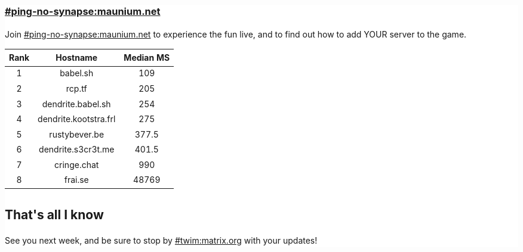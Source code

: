 ### [#ping-no-synapse:maunium.net](https://matrix.to/#/#ping-no-synapse:maunium.net)
Join [#ping-no-synapse:maunium.net](https://matrix.to/#/#ping-no-synapse:maunium.net) to experience the fun live, and to find out how to add YOUR server to the game.

|Rank|Hostname|Median MS|
|:---:|:---:|:---:|
|1|babel.sh|109|
|2|rcp.tf|205|
|3|dendrite.babel.sh|254|
|4|dendrite.kootstra.frl|275|
|5|rustybever.be|377.5|
|6|dendrite.s3cr3t.me|401.5|
|7|cringe.chat|990|
|8|frai.se|48769|

## That's all I know

See you next week, and be sure to stop by [#twim:matrix.org](https://matrix.to/#/#twim:matrix.org) with your updates!
